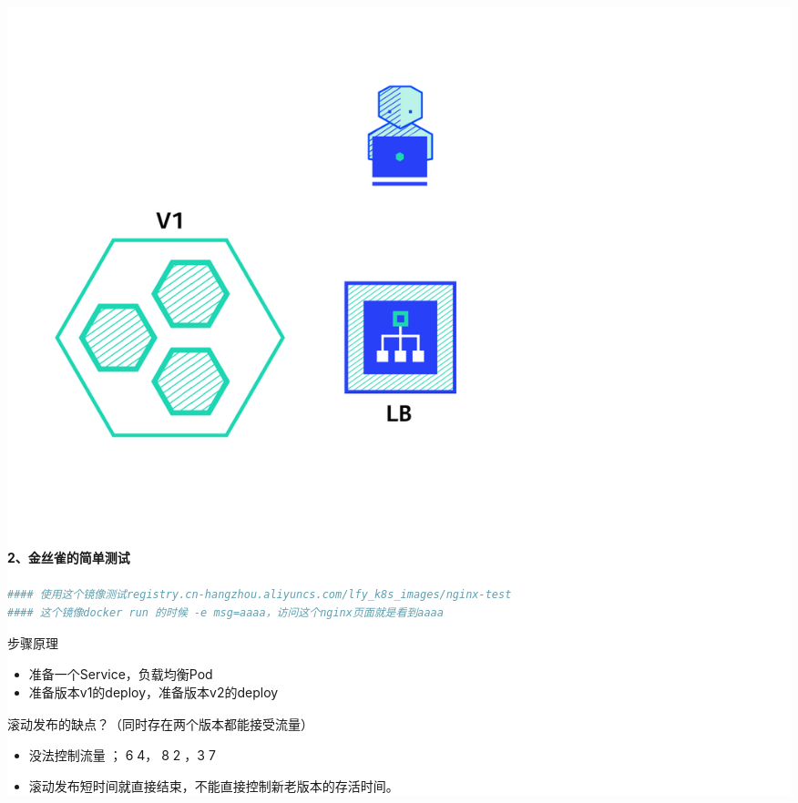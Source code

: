 ![img](assets/a6324354-canary-1619679814751.gif)





#### 2、金丝雀的简单测试

```yaml
#### 使用这个镜像测试registry.cn-hangzhou.aliyuncs.com/lfy_k8s_images/nginx-test
#### 这个镜像docker run 的时候 -e msg=aaaa，访问这个nginx页面就是看到aaaa
```

步骤原理

- 准备一个Service，负载均衡Pod
- 准备版本v1的deploy，准备版本v2的deploy



滚动发布的缺点？（同时存在两个版本都能接受流量）

- 没法控制流量 ；    6   4，   8  2  ，3  7

-  滚动发布短时间就直接结束，不能直接控制新老版本的存活时间。




